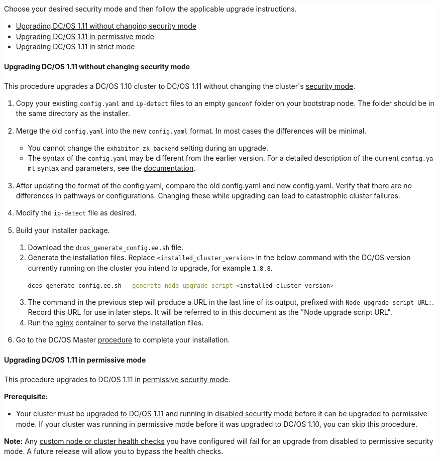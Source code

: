 Choose your desired security mode and then follow the applicable upgrade instructions.

- [Upgrading DC/OS 1.11 without changing security mode](#current-security)
- [Upgrading DC/OS 1.11 in permissive mode](#permissive)
- [Upgrading DC/OS 1.11 in strict mode](#strict)

#### <a name="current-security"></a>Upgrading DC/OS 1.11 without changing security mode 
This procedure upgrades a DC/OS 1.10 cluster to DC/OS 1.11 without changing the cluster's [security mode](/1.11/installing/ent/custom/configuration/configuration-parameters/#security-enterprise).

1.  Copy your existing `config.yaml` and `ip-detect` files to an empty `genconf` folder on your bootstrap node. The folder should be in the same directory as the installer.
2.  Merge the old `config.yaml` into the new `config.yaml` format. In most cases the differences will be minimal.

    *  You cannot change the `exhibitor_zk_backend` setting during an upgrade.
    *  The syntax of the `config.yaml` may be different from the earlier version. For a detailed description of the current `config.yaml` syntax and parameters, see the [documentation](/1.11/installing/ent/custom/configuration/configuration-parameters/).
3. After updating the format of the config.yaml, compare the old config.yaml and new config.yaml. Verify that there are no differences in pathways or configurations. Changing these while upgrading can lead to catastrophic cluster failures.
4.  Modify the `ip-detect` file as desired.
5.  Build your installer package.

    1.  Download the `dcos_generate_config.ee.sh` file.
    2.  Generate the installation files. Replace `<installed_cluster_version>` in the below command with the DC/OS version currently running on the cluster you intend to upgrade, for example `1.8.8`.
        ```bash
        dcos_generate_config.ee.sh --generate-node-upgrade-script <installed_cluster_version>
        ```
    3.  The command in the previous step will produce a URL in the last line of its output, prefixed with `Node upgrade script URL:`. Record this URL for use in later steps. It will be referred to in this document as the "Node upgrade script URL".
    4.  Run the [nginx][install] container to serve the installation files.

6.  Go to the DC/OS Master [procedure](#masters) to complete your installation.

#### <a name="permissive"></a>Upgrading DC/OS 1.11 in permissive mode 
This procedure upgrades to DC/OS 1.11 in [permissive security mode](/1.11/installing/ent/custom/configuration/configuration-parameters/#security-enterprise).

**Prerequisite:**

- Your cluster must be [upgraded to DC/OS 1.11](#current-security) and running in [disabled security mode](/1.11/installing/ent/custom/configuration/configuration-parameters/#security-enterprise) before it can be upgraded to permissive mode. If your cluster was running in permissive mode before it was upgraded to DC/OS 1.10, you can skip this procedure.

**Note:** Any [custom node or cluster health checks](/1.11/installing/ent/custom/node-cluster-health-check/#custom-health-checks) you have configured will fail for an upgrade from disabled to permissive security mode. A future release will allow you to bypass the health checks.


[install]: /1.11/installing/ent/custom/advanced/